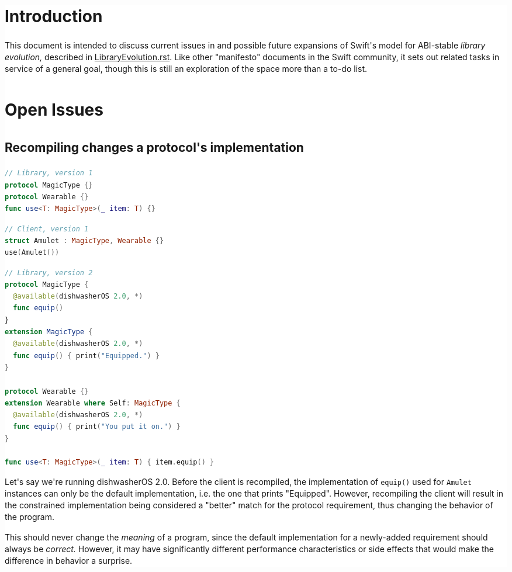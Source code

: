 # Introduction

This document is intended to discuss current issues in and possible future expansions of Swift's model for ABI-stable _library evolution,_ described in [LibraryEvolution.rst][]. Like other "manifesto" documents in the Swift community, it sets out related tasks in service of a general goal, though this is still an exploration of the space more than a to-do list.

[LibraryEvolution.rst]: ./LibraryEvolution.rst


# Open Issues


## Recompiling changes a protocol's implementation		

```swift
// Library, version 1
protocol MagicType {}
protocol Wearable {}
func use<T: MagicType>(_ item: T) {}
```

```swift
// Client, version 1
struct Amulet : MagicType, Wearable {}
use(Amulet())
```

```swift
// Library, version 2
protocol MagicType {
  @available(dishwasherOS 2.0, *)
  func equip()
}
extension MagicType {
  @available(dishwasherOS 2.0, *)
  func equip() { print("Equipped.") }
}

protocol Wearable {}
extension Wearable where Self: MagicType {
  @available(dishwasherOS 2.0, *)
  func equip() { print("You put it on.") }
}

func use<T: MagicType>(_ item: T) { item.equip() }
```

Let's say we're running dishwasherOS 2.0. Before the client is recompiled, the implementation of `equip()` used for `Amulet` instances can only be the default implementation, i.e. the one that prints "Equipped". However, recompiling the client will result in the constrained implementation being considered a "better" match for the protocol requirement, thus changing the behavior of the program.

This should never change the *meaning* of a program, since the default implementation for a newly-added requirement should always be *correct.* However, it may have significantly different performance characteristics or side effects that would make the difference in behavior a surprise.


[trivially copyable]: http://en.cppreference.com/w/cpp/types/is_trivially_copyable
[SE-0260]: https://github.com/apple/swift-evolution/blob/master/proposals/0260-library-evolution.md
[Foundation version numbers]:  https://developer.apple.com/library/ios/documentation/Cocoa/Reference/Foundation/Miscellaneous/Foundation_Constants/index.html#//apple_ref/doc/constant_group/Foundation_Framework_Version_Numbers		
